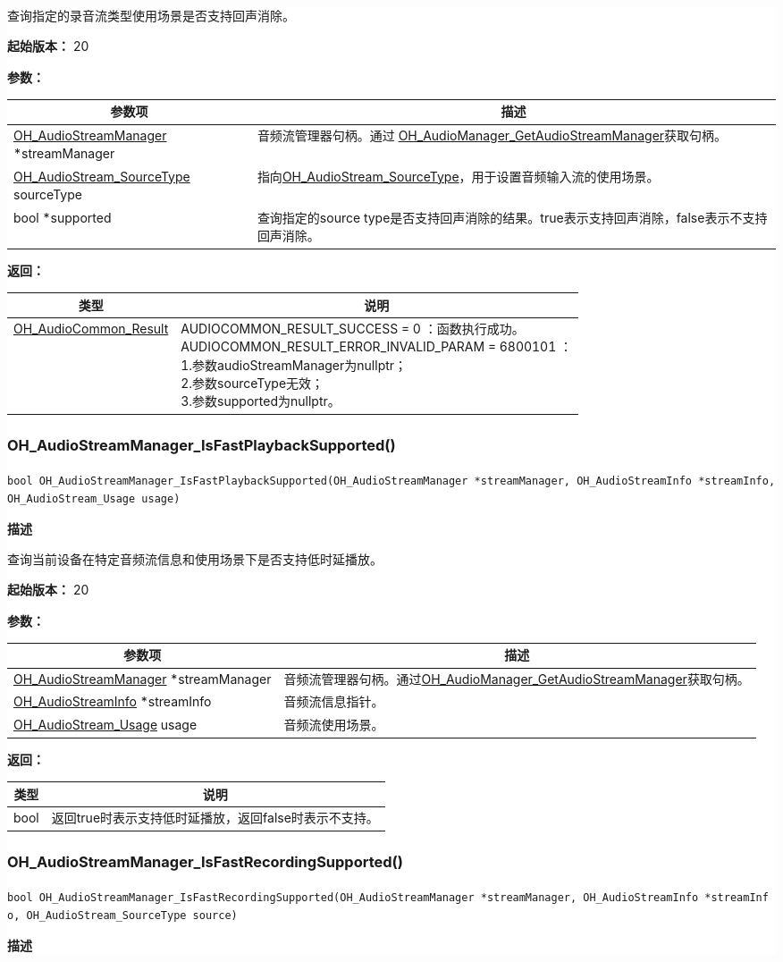 查询指定的录音流类型使用场景是否支持回声消除。

**起始版本：** 20

**参数：**

| 参数项 | 描述 |
| -- | -- |
| [OH_AudioStreamManager](capi-ohaudio-oh-audiostreammanager.md) *streamManager | 音频流管理器句柄。通过 [OH_AudioManager_GetAudioStreamManager](capi-native-audio-stream-manager-h.md#oh_audiomanager_getaudiostreammanager)获取句柄。 |
| [OH_AudioStream_SourceType](capi-native-audiostream-base-h.md#oh_audiostream_sourcetype) sourceType | 指向[OH_AudioStream_SourceType](capi-native-audiostream-base-h.md#oh_audiostream_sourcetype)，用于设置音频输入流的使用场景。 |
| bool *supported | 查询指定的source type是否支持回声消除的结果。true表示支持回声消除，false表示不支持回声消除。 |

**返回：**

| 类型 | 说明 |
| -- | -- |
| [OH_AudioCommon_Result](capi-native-audio-common-h.md#oh_audiocommon_result) | AUDIOCOMMON_RESULT_SUCCESS = 0 ：函数执行成功。<br>          AUDIOCOMMON_RESULT_ERROR_INVALID_PARAM = 6800101 ：<br>                                                    1.参数audioStreamManager为nullptr；<br>                                                    2.参数sourceType无效；<br>                                                    3.参数supported为nullptr。 |

### OH_AudioStreamManager_IsFastPlaybackSupported()

```
bool OH_AudioStreamManager_IsFastPlaybackSupported(OH_AudioStreamManager *streamManager, OH_AudioStreamInfo *streamInfo, OH_AudioStream_Usage usage)
```

**描述**

查询当前设备在特定音频流信息和使用场景下是否支持低时延播放。

**起始版本：** 20

**参数：**

| 参数项 | 描述 |
| -- | -- |
| [OH_AudioStreamManager](capi-ohaudio-oh-audiostreammanager.md) *streamManager | 音频流管理器句柄。通过[OH_AudioManager_GetAudioStreamManager](capi-native-audio-stream-manager-h.md#oh_audiomanager_getaudiostreammanager)获取句柄。 |
| [OH_AudioStreamInfo](capi-ohaudio-oh-audiostreaminfo.md) *streamInfo | 音频流信息指针。 |
| [OH_AudioStream_Usage](capi-native-audiostream-base-h.md#oh_audiostream_usage) usage | 音频流使用场景。 |

**返回：**

| 类型 | 说明 |
| -- | -- |
| bool | 返回true时表示支持低时延播放，返回false时表示不支持。 |

### OH_AudioStreamManager_IsFastRecordingSupported()

```
bool OH_AudioStreamManager_IsFastRecordingSupported(OH_AudioStreamManager *streamManager, OH_AudioStreamInfo *streamInfo, OH_AudioStream_SourceType source)
```

**描述**
